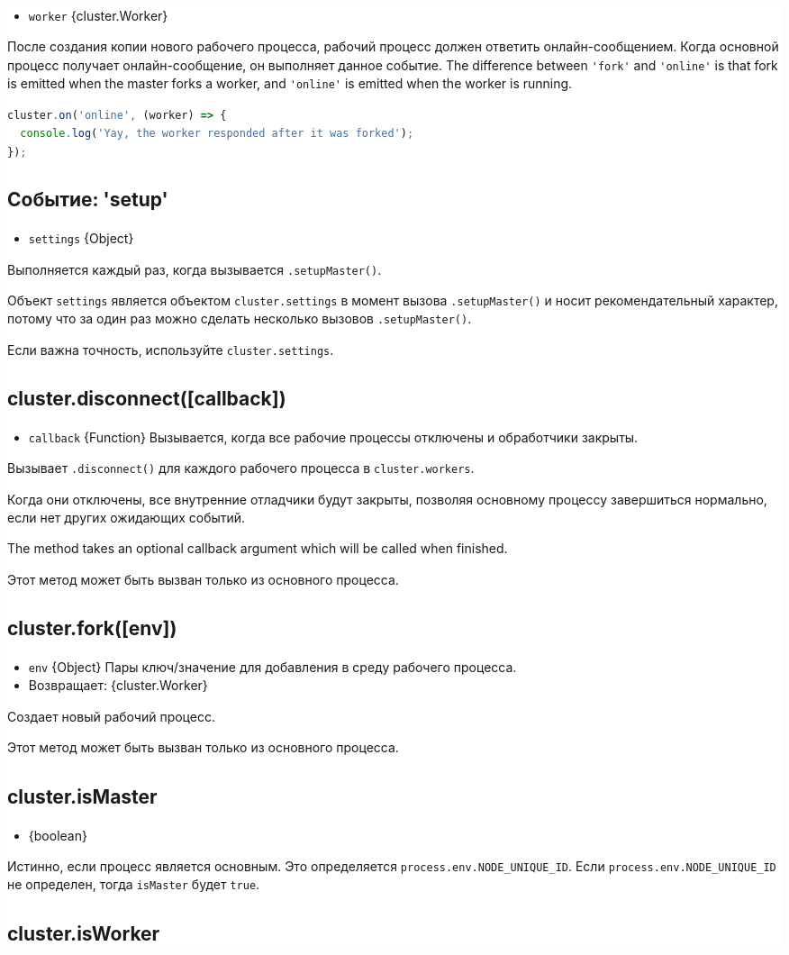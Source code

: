 
* `worker` {cluster.Worker}

После создания копии нового рабочего процесса, рабочий процесс должен ответить онлайн-сообщением. Когда основной процесс получает онлайн-сообщение, он выполняет данное событие. The difference between `'fork'` and `'online'` is that fork is emitted when the master forks a worker, and `'online'` is emitted when the worker is running.

```js
cluster.on('online', (worker) => {
  console.log('Yay, the worker responded after it was forked');
});
```

## Событие: 'setup'


* `settings` {Object}

Выполняется каждый раз, когда вызывается `.setupMaster()`.

Объект `settings` является объектом `cluster.settings` в момент вызова `.setupMaster()` и носит рекомендательный характер, потому что за один раз можно сделать несколько вызовов `.setupMaster()`.

Если важна точность, используйте `cluster.settings`.

## cluster.disconnect([callback])


* `callback` {Function} Вызывается, когда все рабочие процессы отключены и обработчики закрыты.

Вызывает `.disconnect()` для каждого рабочего процесса в `cluster.workers`.

Когда они отключены, все внутренние отладчики будут закрыты, позволяя основному процессу завершиться нормально, если нет других ожидающих событий.

The method takes an optional callback argument which will be called when finished.

Этот метод может быть вызван только из основного процесса.

## cluster.fork([env])


* `env` {Object} Пары ключ/значение для добавления в среду рабочего процесса.
* Возвращает: {cluster.Worker}

Создает новый рабочий процесс.

Этот метод может быть вызван только из основного процесса.

## cluster.isMaster


* {boolean}

Истинно, если процесс является основным. Это определяется `process.env.NODE_UNIQUE_ID`. Если `process.env.NODE_UNIQUE_ID` не определен, тогда `isMaster` будет `true`.

## cluster.isWorker
